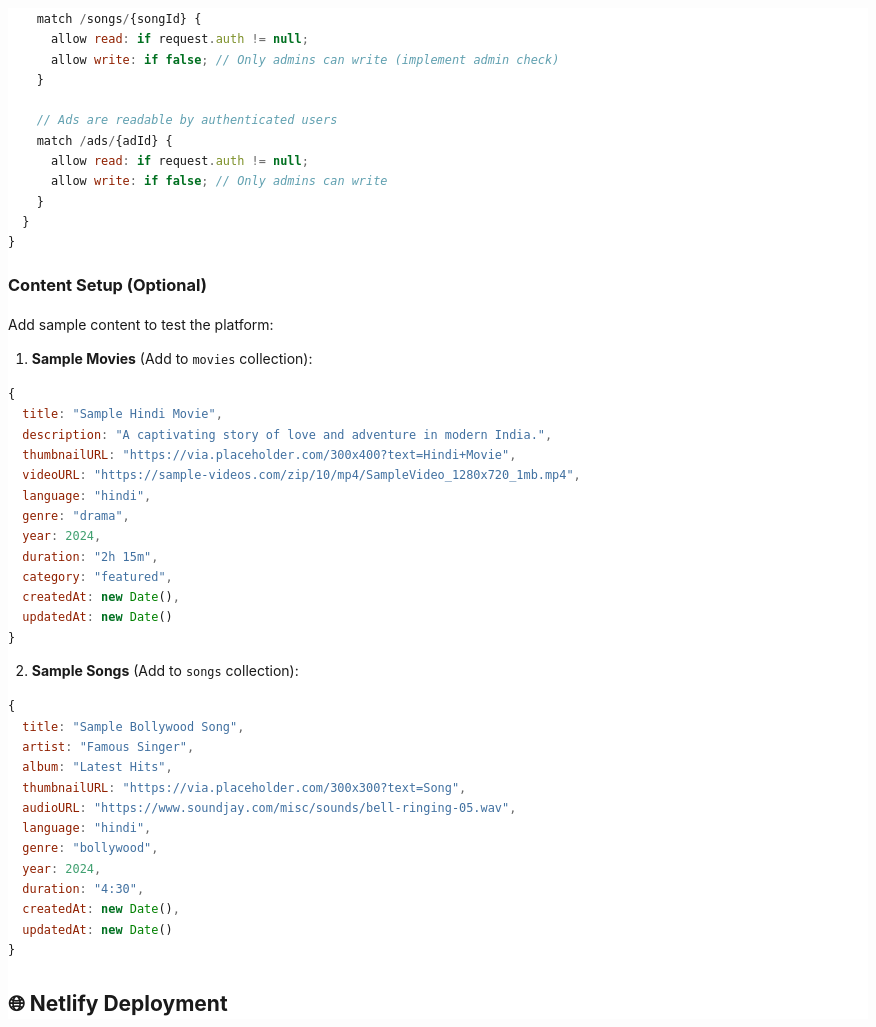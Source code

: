 ```javascript
    match /songs/{songId} {
      allow read: if request.auth != null;
      allow write: if false; // Only admins can write (implement admin check)
    }
    
    // Ads are readable by authenticated users
    match /ads/{adId} {
      allow read: if request.auth != null;
      allow write: if false; // Only admins can write
    }
  }
}
```

### Content Setup (Optional)

Add sample content to test the platform:

1. **Sample Movies** (Add to `movies` collection):
```javascript
{
  title: "Sample Hindi Movie",
  description: "A captivating story of love and adventure in modern India.",
  thumbnailURL: "https://via.placeholder.com/300x400?text=Hindi+Movie",
  videoURL: "https://sample-videos.com/zip/10/mp4/SampleVideo_1280x720_1mb.mp4",
  language: "hindi",
  genre: "drama",
  year: 2024,
  duration: "2h 15m",
  category: "featured",
  createdAt: new Date(),
  updatedAt: new Date()
}
```

2. **Sample Songs** (Add to `songs` collection):
```javascript
{
  title: "Sample Bollywood Song",
  artist: "Famous Singer",
  album: "Latest Hits",
  thumbnailURL: "https://via.placeholder.com/300x300?text=Song",
  audioURL: "https://www.soundjay.com/misc/sounds/bell-ringing-05.wav",
  language: "hindi",
  genre: "bollywood",
  year: 2024,
  duration: "4:30",
  createdAt: new Date(),
  updatedAt: new Date()
}
```

## 🌐 Netlify Deployment
